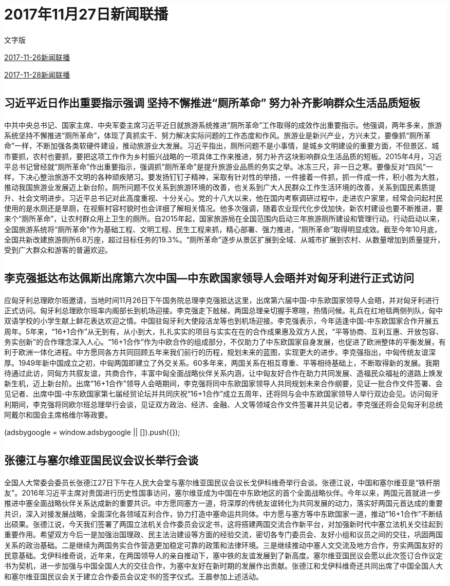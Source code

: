







# 2017年11月27日新闻联播
 文字版








[2017-11-26新闻联播](/xinwenlianbo/20171126)


[2017-11-28新闻联播](/xinwenlianbo/20171128)





## 习近平近日作出重要指示强调 坚持不懈推进“厕所革命” 努力补齐影响群众生活品质短板


中共中央总书记、国家主席、中央军委主席习近平近日就旅游系统推进“厕所革命”工作取得的成效作出重要指示。他强调，两年多来，旅游系统坚持不懈推进“厕所革命”，体现了真抓实干、努力解决实际问题的工作态度和作风。旅游业是新兴产业，方兴未艾，要像抓“厕所革命”一样，不断加强各类软硬件建设，推动旅游业大发展。习近平指出，厕所问题不是小事情，是城乡文明建设的重要方面，不但景区、城市要抓，农村也要抓，要把这项工作作为乡村振兴战略的一项具体工作来推进，努力补齐这块影响群众生活品质的短板。2015年4月，习近平总书记曾经就“厕所革命”作出重要指示，强调抓“厕所革命”是提升旅游业品质的务实之举。冰冻三尺，非一日之寒。要像反对“四风”一样，下决心整治旅游不文明的各种顽疾陋习。要发扬钉钉子精神，采取有针对性的举措，一件接着一件抓，抓一件成一件，积小胜为大胜，推动我国旅游业发展迈上新台阶。厕所问题不仅关系到旅游环境的改善，也关系到广大人民群众工作生活环境的改善，关系到国民素质提升、社会文明进步。习近平总书记对此高度重视、十分关心。党的十八大以来，他在国内考察调研过程中，走进农户家里，经常会问起村民使用的是水厕还是旱厕，在视察村容村貌时也会详细了解相关情况。他多次强调，随着农业现代化步伐加快，新农村建设也要不断推进，要来个“厕所革命”，让农村群众用上卫生的厕所。自2015年起，国家旅游局在全国范围内启动三年旅游厕所建设和管理行动。行动启动以来，全国旅游系统将“厕所革命”作为基础工程、文明工程、民生工程来抓，精心部署、强力推进，“厕所革命”取得明显成效。截至今年10月底，全国共新改建旅游厕所6.8万座，超过目标任务的19.3%。“厕所革命”逐步从景区扩展到全域、从城市扩展到农村、从数量增加到质量提升，受到广大群众和游客的普遍欢迎。


## 李克强抵达布达佩斯出席第六次中国—中东欧国家领导人会晤并对匈牙利进行正式访问


应匈牙利总理欧尔班邀请，当地时间11月26日下午国务院总理李克强抵达这里，出席第六届中国-中东欧国家领导人会晤，并对匈牙利进行正式访问。匈牙利总理欧尔班率内阁部长到机场迎接。李克强走下舷梯，两国总理亲切握手寒暄，热情问候。礼兵在红地毯两侧列队，匈中双语学校的小学生献上鲜花表达欢迎之情。中国驻匈牙利大使段洁龙等也到机场迎接。李克强表示，今年适逢中国-中东欧国家合作开展五周年。5年来，“16+1合作”从无到有，从小到大，扎扎实实的项目与实实在在的合作成果惠及双方人民，“平等协商、互利互惠、开放包容、务实创新”的合作理念深入人心。“16+1合作”作为中欧合作的组成部分，不仅助力了中东欧国家自身发展，也促进了欧洲整体的平衡发展，有利于欧洲一体化进程。中方愿同各方共同回顾五年来我们前行的历程，规划未来的蓝图，实现更大的进步。李克强指出，中匈传统友谊深厚。1949年新中国成立之初，中匈两国即建立了外交关系。60多年来，两国关系在相互尊重、平等相待基础上，不断取得新的发展。我期待通过此访，同匈方共叙友谊，共商合作，丰富中匈全面战略伙伴关系内涵，让中匈友好合作在助力共同发展、造福民众福祉的道路上焕发新生机，迈上新台阶。出席“16+1合作”领导人会晤期间，李克强将同中东欧国家领导人共同规划未来合作纲要，见证一批合作文件签署、会见记者、出席中国-中东欧国家第七届经贸论坛并共同庆祝“16+1合作”成立五周年，还将同与会中东欧国家领导人举行双边会见。访问匈牙利期间，李克强将同欧尔班总理举行会谈，见证双方政治、经济、金融、人文等领域合作文件签署并共见记者。李克强还将会见匈牙利总统阿戴尔和国会主席格维尔等政要。





 (adsbygoogle = window.adsbygoogle || []).push({});

 
## 张德江与塞尔维亚国民议会议长举行会谈


全国人大常委会委员长张德江27日下午在人民大会堂与塞尔维亚国民议会议长戈伊科维奇举行会谈。张德江说，中国和塞尔维亚是“铁杆朋友”。2016年习近平主席对贵国进行历史性国事访问，塞尔维亚成为中国在中东欧地区的首个全面战略伙伴。今年以来，两国元首就进一步推进中塞全面战略伙伴关系达成新的重要共识。中方愿同塞方一道，将深厚的传统友谊转化为共同发展的动力，落实好两国元首达成的重要共识，深入对接发展战略，全面深化各领域互利合作，协力打造中塞命运共同体。中方愿与塞方等中东欧国家一道，推动“16+1合作”不断结出硕果。张德江说，今天我们签署了两国立法机关合作委员会议定书，这将搭建两国交流合作新平台，对加强新时代中塞立法机关交往起到重要作用。希望双方今后一是加强治国理政、民主法治建设等方面的经验交流，密切各专门委员会、友好小组和议员之间的交往，巩固两国关系的政治基础。二是继续为两国务实合作营造更加稳定可靠的政策和法律环境。三是继续推动中塞人文交流及地方合作，夯实两国友好的民意基础。戈伊科维奇说，近年来，在两国领导人的亲自推动下，塞中铁的友谊发展到了新高度。塞尔维亚国民议会愿以此次签订合作议定书为契机，进一步加强与中国全国人大的交往合作，为塞中友好在新时期的发展作出贡献。张德江和戈伊科维奇还共同出席了中国全国人大和塞尔维亚国民议会关于建立合作委员会议定书的签字仪式。王晨参加上述活动。
